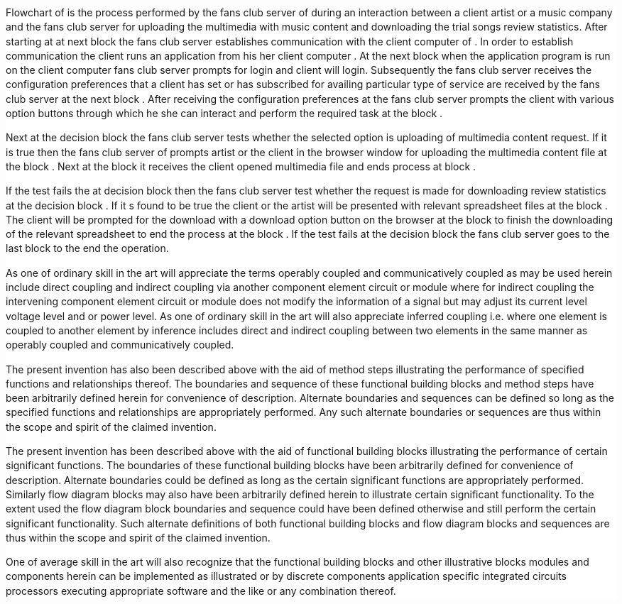 Flowchart of is the process performed by the fans club server of during an interaction between a client artist or a music company and the fans club server for uploading the multimedia with music content and downloading the trial songs review statistics. After starting at at next block the fans club server establishes communication with the client computer of . In order to establish communication the client runs an application from his her client computer . At the next block when the application program is run on the client computer fans club server prompts for login and client will login. Subsequently the fans club server receives the configuration preferences that a client has set or has subscribed for availing particular type of service are received by the fans club server at the next block . After receiving the configuration preferences at the fans club server prompts the client with various option buttons through which he she can interact and perform the required task at the block .

Next at the decision block the fans club server tests whether the selected option is uploading of multimedia content request. If it is true then the fans club server of prompts artist or the client in the browser window for uploading the multimedia content file at the block . Next at the block it receives the client opened multimedia file and ends process at block .

If the test fails the at decision block then the fans club server test whether the request is made for downloading review statistics at the decision block . If it s found to be true the client or the artist will be presented with relevant spreadsheet files at the block . The client will be prompted for the download with a download option button on the browser at the block to finish the downloading of the relevant spreadsheet to end the process at the block . If the test fails at the decision block the fans club server goes to the last block to the end the operation.

As one of ordinary skill in the art will appreciate the terms operably coupled and communicatively coupled as may be used herein include direct coupling and indirect coupling via another component element circuit or module where for indirect coupling the intervening component element circuit or module does not modify the information of a signal but may adjust its current level voltage level and or power level. As one of ordinary skill in the art will also appreciate inferred coupling i.e. where one element is coupled to another element by inference includes direct and indirect coupling between two elements in the same manner as operably coupled and communicatively coupled. 

The present invention has also been described above with the aid of method steps illustrating the performance of specified functions and relationships thereof. The boundaries and sequence of these functional building blocks and method steps have been arbitrarily defined herein for convenience of description. Alternate boundaries and sequences can be defined so long as the specified functions and relationships are appropriately performed. Any such alternate boundaries or sequences are thus within the scope and spirit of the claimed invention.

The present invention has been described above with the aid of functional building blocks illustrating the performance of certain significant functions. The boundaries of these functional building blocks have been arbitrarily defined for convenience of description. Alternate boundaries could be defined as long as the certain significant functions are appropriately performed. Similarly flow diagram blocks may also have been arbitrarily defined herein to illustrate certain significant functionality. To the extent used the flow diagram block boundaries and sequence could have been defined otherwise and still perform the certain significant functionality. Such alternate definitions of both functional building blocks and flow diagram blocks and sequences are thus within the scope and spirit of the claimed invention.

One of average skill in the art will also recognize that the functional building blocks and other illustrative blocks modules and components herein can be implemented as illustrated or by discrete components application specific integrated circuits processors executing appropriate software and the like or any combination thereof.
